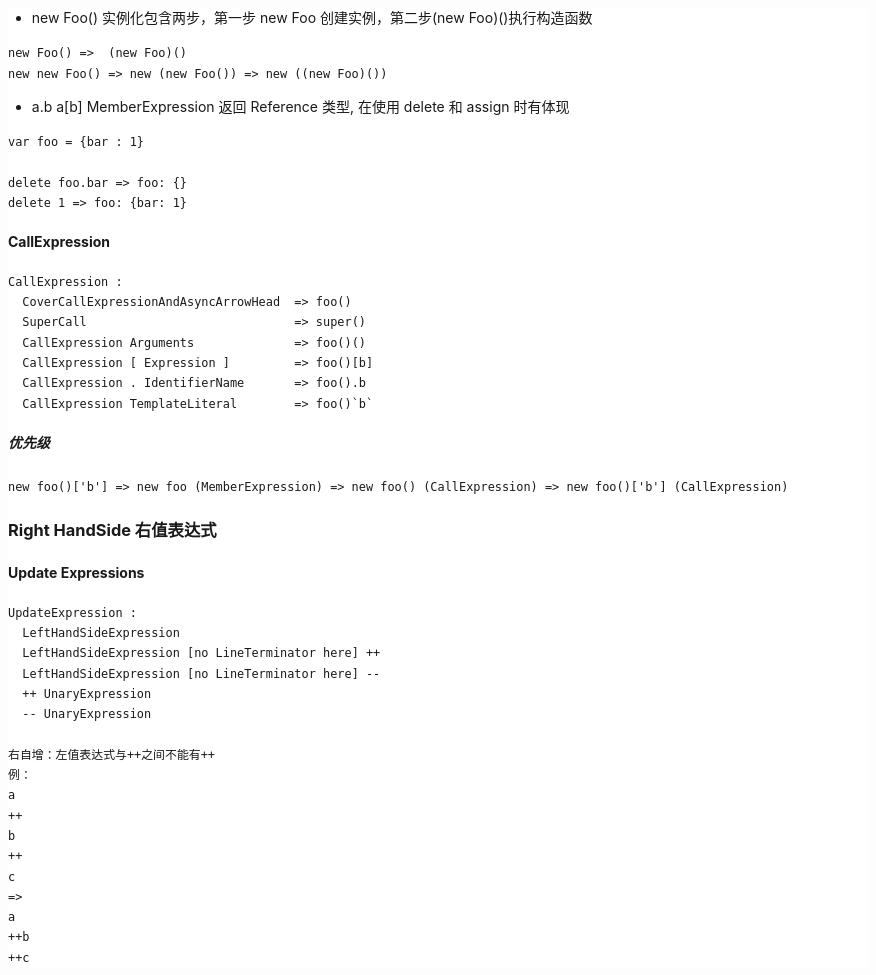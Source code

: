 - new Foo() 实例化包含两步，第一步 new Foo 创建实例，第二步(new Foo)()执行构造函数

```
new Foo() =>  (new Foo)()
new new Foo() => new (new Foo()) => new ((new Foo)())
```

- a.b a[b]
  MemberExpression 返回 Reference 类型, 在使用 delete 和 assign 时有体现

```
var foo = {bar : 1}

delete foo.bar => foo: {}
delete 1 => foo: {bar: 1}
```

#### CallExpression

```
CallExpression :
  CoverCallExpressionAndAsyncArrowHead  => foo()
  SuperCall                             => super()
  CallExpression Arguments              => foo()()
  CallExpression [ Expression ]         => foo()[b]
  CallExpression . IdentifierName       => foo().b
  CallExpression TemplateLiteral        => foo()`b`
```

##### 优先级

```
new foo()['b'] => new foo (MemberExpression) => new foo() (CallExpression) => new foo()['b'] (CallExpression)
```

### Right HandSide 右值表达式

#### Update Expressions

```
UpdateExpression :
  LeftHandSideExpression
  LeftHandSideExpression [no LineTerminator here] ++
  LeftHandSideExpression [no LineTerminator here] --
  ++ UnaryExpression
  -- UnaryExpression

右自增：左值表达式与++之间不能有++
例：
a
++
b
++
c
=>
a
++b
++c
```
